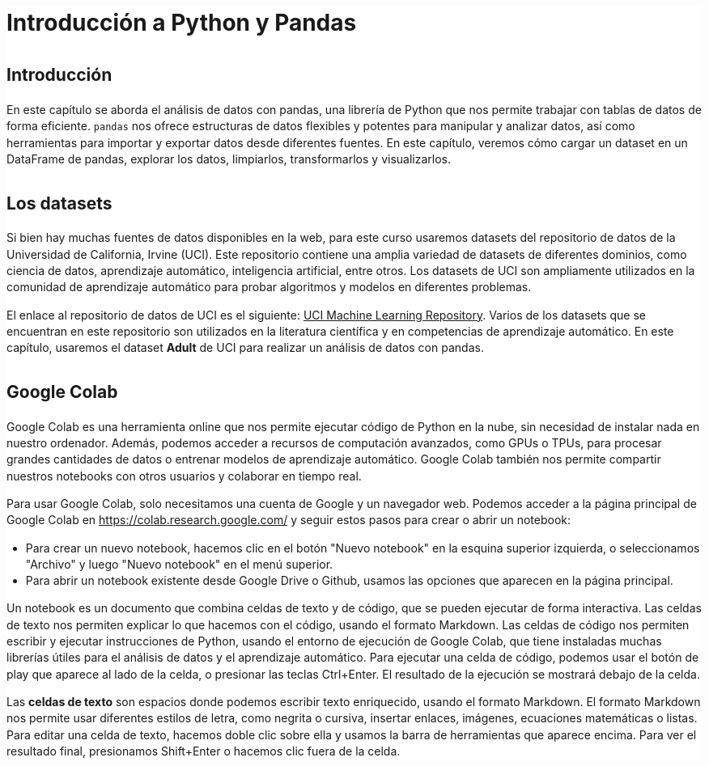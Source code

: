 ﻿# Introducción a Python y Pandas

## Introducción

En este capítulo se aborda el análisis de datos con pandas, una librería de Python que nos permite trabajar con tablas de datos de forma eficiente. `pandas` nos ofrece estructuras de datos flexibles y potentes para manipular y analizar datos, así como herramientas para importar y exportar datos desde diferentes fuentes. En este capítulo, veremos cómo cargar un dataset en un DataFrame de pandas, explorar los datos, limpiarlos, transformarlos y visualizarlos.

## Los datasets

Si bien hay muchas fuentes de datos disponibles en la web, para este curso usaremos datasets del repositorio de datos de la Universidad de California, Irvine (UCI). Este repositorio contiene una amplia variedad de datasets de diferentes dominios, como ciencia de datos, aprendizaje automático, inteligencia artificial, entre otros. Los datasets de UCI son ampliamente utilizados en la comunidad de aprendizaje automático para probar algoritmos y modelos en diferentes problemas.

El enlace al repositorio de datos de UCI es el siguiente: [UCI Machine Learning Repository](https://archive.ics.uci.edu/ml/index.php). Varios de los datasets que se encuentran en este repositorio son utilizados en la literatura científica y en competencias de aprendizaje automático. En este capítulo, usaremos el dataset **Adult** de UCI para realizar un análisis de datos con pandas.



## Google Colab

Google Colab es una herramienta online que nos permite ejecutar código de Python en la nube, sin necesidad de instalar nada en nuestro ordenador. Además, podemos acceder a recursos de computación avanzados, como GPUs o TPUs, para procesar grandes cantidades de datos o entrenar modelos de aprendizaje automático. Google Colab también nos permite compartir nuestros notebooks con otros usuarios y colaborar en tiempo real.

Para usar Google Colab, solo necesitamos una cuenta de Google y un navegador web. Podemos acceder a la página principal de Google Colab en <https://colab.research.google.com/> y seguir estos pasos para crear o abrir un notebook:

- Para crear un nuevo notebook, hacemos clic en el botón "Nuevo notebook" en la esquina superior izquierda, o seleccionamos "Archivo" y luego "Nuevo notebook" en el menú superior.
- Para abrir un notebook existente desde Google Drive o Github, usamos las opciones que aparecen en la página principal.

Un notebook es un documento que combina celdas de texto y de código, que se pueden ejecutar de forma interactiva. Las celdas de texto nos permiten explicar lo que hacemos con el código, usando el formato Markdown. Las celdas de código nos permiten escribir y ejecutar instrucciones de Python, usando el entorno de ejecución de Google Colab, que tiene instaladas muchas librerías útiles para el análisis de datos y el aprendizaje automático. Para ejecutar una celda de código, podemos usar el botón de play que aparece al lado de la celda, o presionar las teclas Ctrl+Enter. El resultado de la ejecución se mostrará debajo de la celda.

Las **celdas de texto** son espacios donde podemos escribir texto enriquecido, usando el formato Markdown. El formato Markdown nos permite usar diferentes estilos de letra, como negrita o cursiva, insertar enlaces, imágenes, ecuaciones matemáticas o listas. Para editar una celda de texto, hacemos doble clic sobre ella y usamos la barra de herramientas que aparece encima. Para ver el resultado final, presionamos Shift+Enter o hacemos clic fuera de la celda.

